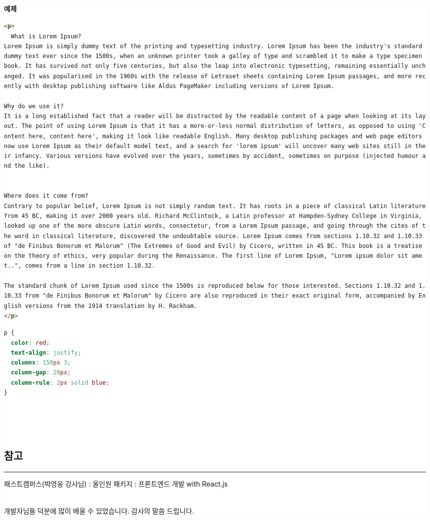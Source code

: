 

**예제**

```html
<p>
  What is Lorem Ipsum?
Lorem Ipsum is simply dummy text of the printing and typesetting industry. Lorem Ipsum has been the industry's standard dummy text ever since the 1500s, when an unknown printer took a galley of type and scrambled it to make a type specimen book. It has survived not only five centuries, but also the leap into electronic typesetting, remaining essentially unchanged. It was popularised in the 1960s with the release of Letraset sheets containing Lorem Ipsum passages, and more recently with desktop publishing software like Aldus PageMaker including versions of Lorem Ipsum.

Why do we use it?
It is a long established fact that a reader will be distracted by the readable content of a page when looking at its layout. The point of using Lorem Ipsum is that it has a more-or-less normal distribution of letters, as opposed to using 'Content here, content here', making it look like readable English. Many desktop publishing packages and web page editors now use Lorem Ipsum as their default model text, and a search for 'lorem ipsum' will uncover many web sites still in their infancy. Various versions have evolved over the years, sometimes by accident, sometimes on purpose (injected humour and the like).


Where does it come from?
Contrary to popular belief, Lorem Ipsum is not simply random text. It has roots in a piece of classical Latin literature from 45 BC, making it over 2000 years old. Richard McClintock, a Latin professor at Hampden-Sydney College in Virginia, looked up one of the more obscure Latin words, consectetur, from a Lorem Ipsum passage, and going through the cites of the word in classical literature, discovered the undoubtable source. Lorem Ipsum comes from sections 1.10.32 and 1.10.33 of "de Finibus Bonorum et Malorum" (The Extremes of Good and Evil) by Cicero, written in 45 BC. This book is a treatise on the theory of ethics, very popular during the Renaissance. The first line of Lorem Ipsum, "Lorem ipsum dolor sit amet..", comes from a line in section 1.10.32.

The standard chunk of Lorem Ipsum used since the 1500s is reproduced below for those interested. Sections 1.10.32 and 1.10.33 from "de Finibus Bonorum et Malorum" by Cicero are also reproduced in their exact original form, accompanied by English versions from the 1914 translation by H. Rackham.
</p>
```

```css
p {
  color: red;
  text-align: justify;
  columns: 150px 3;
  column-gap: 20px;
  column-rule: 2px solid blue;
}
```



<br/>

<br/>

<br/>




## 참고
---
패스트캠퍼스(박영웅 강사님) : 올인원 패키지 : 프론트엔드 개발 with React.js

<br/>
개발자님들 덕분에 많이 배울 수 있었습니다. 감사의 말씀 드립니다.<br/>